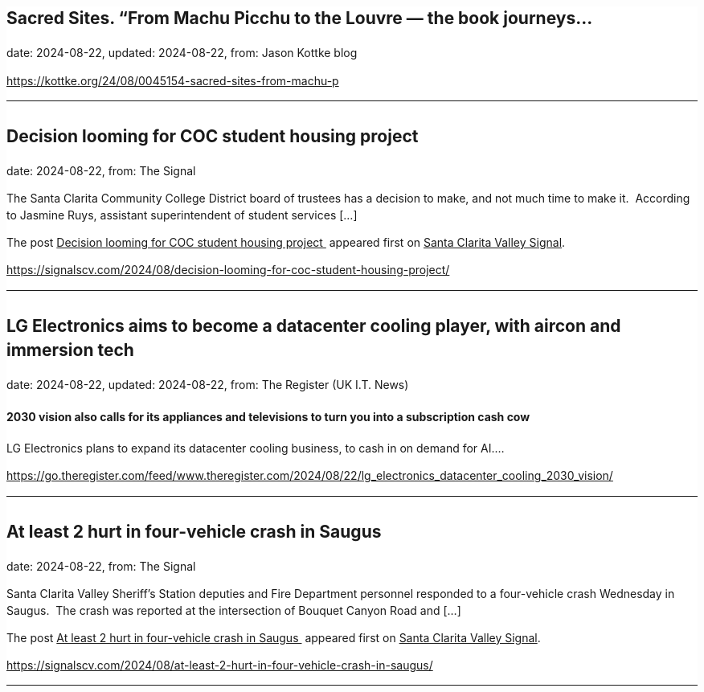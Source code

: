 
##  Sacred Sites. &#8220;From Machu Picchu to the Louvre — the book journeys... 

date: 2024-08-22, updated: 2024-08-22, from: Jason Kottke blog

 

<https://kottke.org/24/08/0045154-sacred-sites-from-machu-p>

---

## Decision looming for COC student housing project

date: 2024-08-22, from: The Signal

<p>The Santa Clarita Community College District board of trustees has a decision to make, and not much time to make it.&#160; According to Jasmine Ruys, assistant superintendent of student services [&#8230;]</p>
<p>The post <a href="https://signalscv.com/2024/08/decision-looming-for-coc-student-housing-project/">Decision looming for COC student housing project </a> appeared first on <a href="https://signalscv.com">Santa Clarita Valley Signal</a>.</p>
 

<https://signalscv.com/2024/08/decision-looming-for-coc-student-housing-project/>

---

## LG Electronics aims to become a datacenter cooling player, with aircon and immersion tech

date: 2024-08-22, updated: 2024-08-22, from: The Register (UK I.T. News)

<h4>2030 vision also calls for its appliances and televisions to turn you into a subscription cash cow</h4> <p>LG Electronics plans to expand its datacenter cooling business, to cash in on demand for AI.…</p> 

<https://go.theregister.com/feed/www.theregister.com/2024/08/22/lg_electronics_datacenter_cooling_2030_vision/>

---

## At least 2 hurt in four-vehicle crash in Saugus

date: 2024-08-22, from: The Signal

<p>Santa Clarita Valley Sheriff’s Station deputies and Fire Department personnel responded to a four-vehicle crash Wednesday in Saugus.&#160; The crash was reported at the intersection of Bouquet Canyon Road and [&#8230;]</p>
<p>The post <a href="https://signalscv.com/2024/08/at-least-2-hurt-in-four-vehicle-crash-in-saugus/">At least 2 hurt in four-vehicle crash in Saugus </a> appeared first on <a href="https://signalscv.com">Santa Clarita Valley Signal</a>.</p>
 

<https://signalscv.com/2024/08/at-least-2-hurt-in-four-vehicle-crash-in-saugus/>

---